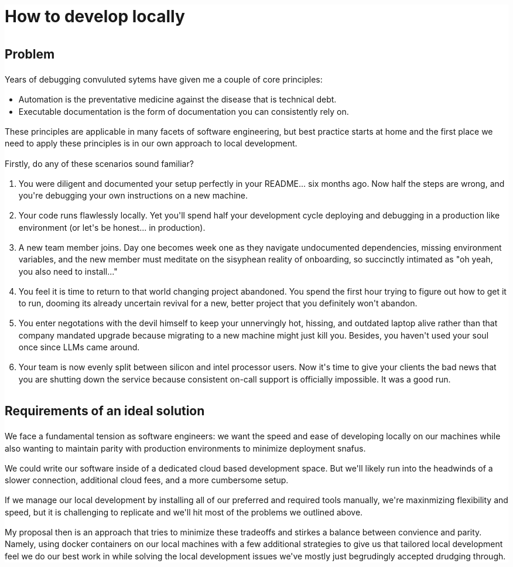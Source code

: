 # How to develop locally

## Problem

Years of debugging convuluted sytems have given me a couple of core principles:

- Automation is the preventative medicine against the disease that is technical debt.
- Executable documentation is the form of documentation you can consistently rely on.

These principles are applicable in many facets of software engineering, but best practice starts at home and the first place we need to apply these principles is in our own approach to local development.

Firstly, do any of these scenarios sound familiar?

1. You were diligent and documented your setup perfectly in your README... six months ago. Now half the steps are wrong, and you're debugging your own instructions on a new machine.

2. Your code runs flawlessly locally. Yet you'll spend half your development cycle deploying and debugging in a production like environment (or let's be honest... in production).

3. A new team member joins. Day one becomes week one as they navigate undocumented dependencies, missing environment variables, and the new member must meditate on the sisyphean reality of onboarding, so succinctly intimated as "oh yeah, you also need to install..."

4. You feel it is time to return to that world changing project abandoned. You spend the first hour trying to figure out how to get it to run, dooming its already uncertain revival for a new, better project that you definitely won't abandon.

5. You enter negotations with the devil himself to keep your unnervingly hot, hissing, and outdated laptop alive rather than that company mandated upgrade because migrating to a new machine might just kill you. Besides, you haven't used your soul once since LLMs came around.

6. Your team is now evenly split between silicon and intel processor users. Now it's time to give your clients the bad news that you are shutting down the service because consistent on-call support is officially impossible. It was a good run.

## Requirements of an ideal solution

We face a fundamental tension as software engineers: we want the speed and ease of developing locally on our machines while also wanting to maintain parity with production environments to minimize deployment snafus.

We could write our software inside of a dedicated cloud based development space. But we'll likely run into the headwinds of a slower connection, additional cloud fees, and a more cumbersome setup.

If we manage our local development by installing all of our preferred and required tools manually, we're maxinmizing flexibility and speed, but it is challenging to replicate and we'll hit most of the problems we outlined above.

My proposal then is an approach that tries to minimize these tradeoffs and stirkes a balance between convience and parity. Namely, using docker containers on our local machines with a few additional strategies to give us that tailored local development feel we do our best work in while solving the local development issues we've mostly just begrudingly accepted drudging through.
